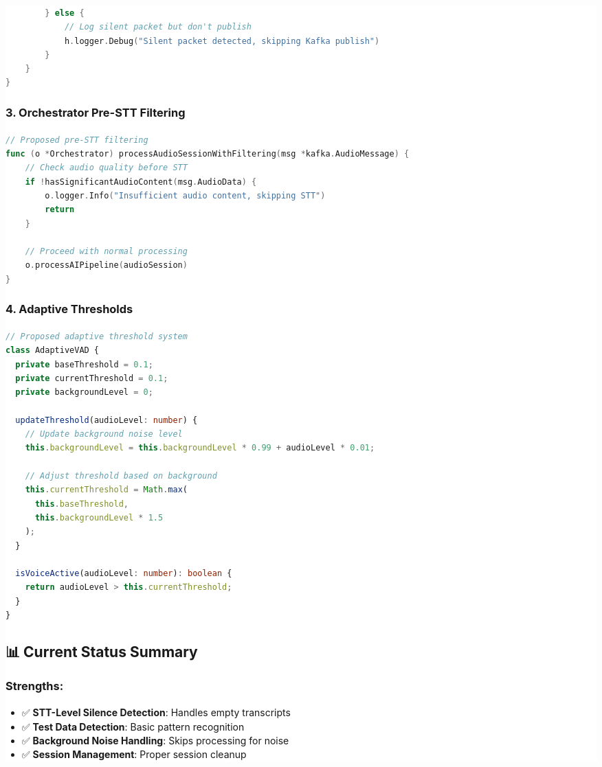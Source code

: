```go
        } else {
            // Log silent packet but don't publish
            h.logger.Debug("Silent packet detected, skipping Kafka publish")
        }
    }
}
```

### **3. Orchestrator Pre-STT Filtering**
```go
// Proposed pre-STT filtering
func (o *Orchestrator) processAudioSessionWithFiltering(msg *kafka.AudioMessage) {
    // Check audio quality before STT
    if !hasSignificantAudioContent(msg.AudioData) {
        o.logger.Info("Insufficient audio content, skipping STT")
        return
    }
    
    // Proceed with normal processing
    o.processAIPipeline(audioSession)
}
```

### **4. Adaptive Thresholds**
```typescript
// Proposed adaptive threshold system
class AdaptiveVAD {
  private baseThreshold = 0.1;
  private currentThreshold = 0.1;
  private backgroundLevel = 0;
  
  updateThreshold(audioLevel: number) {
    // Update background noise level
    this.backgroundLevel = this.backgroundLevel * 0.99 + audioLevel * 0.01;
    
    // Adjust threshold based on background
    this.currentThreshold = Math.max(
      this.baseThreshold,
      this.backgroundLevel * 1.5
    );
  }
  
  isVoiceActive(audioLevel: number): boolean {
    return audioLevel > this.currentThreshold;
  }
}
```

## 📊 **Current Status Summary**

### **Strengths**:
- ✅ **STT-Level Silence Detection**: Handles empty transcripts
- ✅ **Test Data Detection**: Basic pattern recognition
- ✅ **Background Noise Handling**: Skips processing for noise
- ✅ **Session Management**: Proper session cleanup

